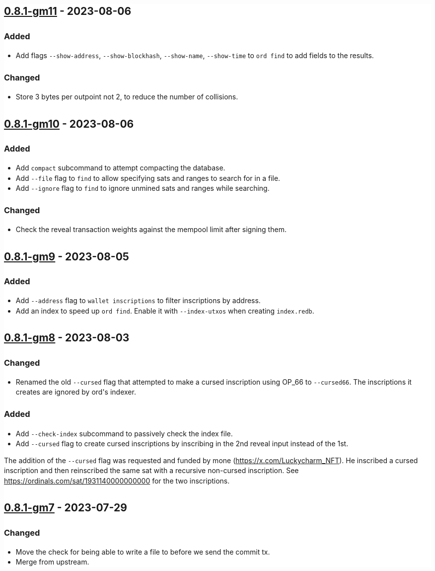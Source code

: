 [0.8.1-gm11](https://github.com/gmart7t2/ord/releases/tag/0.8.1-gm11) - 2023-08-06
----------------------------------------------------------------------------------

### Added
- Add flags `--show-address`, `--show-blockhash`, `--show-name`, `--show-time` to `ord find` to add fields to the results.

### Changed
- Store 3 bytes per outpoint not 2, to reduce the number of collisions.

[0.8.1-gm10](https://github.com/gmart7t2/ord/releases/tag/0.8.1-gm10) - 2023-08-06
----------------------------------------------------------------------------------

### Added
- Add `compact` subcommand to attempt compacting the database.
- Add `--file` flag to `find` to allow specifying sats and ranges to search for in a file.
- Add `--ignore` flag to `find` to ignore unmined sats and ranges while searching.

### Changed
- Check the reveal transaction weights against the mempool limit after signing them.

[0.8.1-gm9](https://github.com/gmart7t2/ord/releases/tag/0.8.1-gm9) - 2023-08-05
--------------------------------------------------------------------------------

### Added
- Add `--address` flag to `wallet inscriptions` to filter inscriptions by address.
- Add an index to speed up `ord find`. Enable it with `--index-utxos` when creating `index.redb`.

[0.8.1-gm8](https://github.com/gmart7t2/ord/releases/tag/0.8.1-gm8) - 2023-08-03
--------------------------------------------------------------------------------

### Changed
- Renamed the old `--cursed` flag that attempted to make a cursed inscription using OP_66 to `--cursed66`. The inscriptions it creates are ignored by ord's indexer.

### Added
- Add `--check-index` subcommand to passively check the index file.
- Add `--cursed` flag to create cursed inscriptions by inscribing in the 2nd reveal input instead of the 1st.

The addition of the `--cursed` flag was requested and funded by mone (https://x.com/Luckycharm_NFT). He inscribed a cursed inscription and then reinscribed the same sat with a recursive non-cursed inscription. See https://ordinals.com/sat/1931140000000000 for the two inscriptions.

[0.8.1-gm7](https://github.com/gmart7t2/ord/releases/tag/0.8.1-gm7) - 2023-07-29
--------------------------------------------------------------------------------

### Changed
- Move the check for being able to write a file to before we send the commit tx.
- Merge from upstream.
